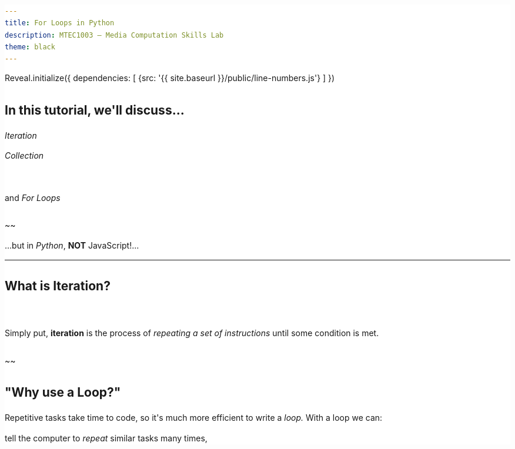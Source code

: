 ```yaml
---
title: For Loops in Python
description: MTEC1003 — Media Computation Skills Lab
theme: black
---
```

<script src='https://kit.fontawesome.com/a076d05399.js'></script>

<link rel="stylesheet" href="https://cdnjs.cloudflare.com/ajax/libs/highlight.js/9.18.3/styles/night-owl.min.css">
<script src="//cdnjs.cloudflare.com/ajax/libs/highlight.js/9.11.0/highlight.min.js"></script>
<script>hljs.initHighlightingOnLoad();</script>
<script src="https://cdn.mathjax.org/mathjax/latest/MathJax.js?config=TeX-AMS-MML_HTMLorMML" type="text/javascript"></script>





Reveal.initialize({
  dependencies: [
    <!-- {src: 'plugin/line-numbers/line-numbers.js'} -->
    {src: '{{ site.baseurl }}/public/line-numbers.js'}
  ]
})

## In this tutorial, we'll discuss...

<span class="fragment">_Iteration_</span>  

<span class="fragment">_Collection_</span>  

<span class="fragment">and _For Loops_ <i class='fas fa-arrow-alt-circle-down' style='font-size:48px;color:red'></i></span>

~~

...but in _Python_, **NOT** JavaScript!...

----

## What is Iteration?  

<span class="fragment">Simply put, **iteration** is the process of _repeating a set of instructions_ until some condition is met. <i class='fas fa-arrow-alt-circle-down' style='font-size:48px;color:red'></i></span>

~~

## "Why use a Loop?"  

Repetitive tasks take time to code, so it's much more efficient to write a _loop._ With a loop we can:  

<span class="fragment">tell the computer to _repeat_ similar tasks many times,</span>  
